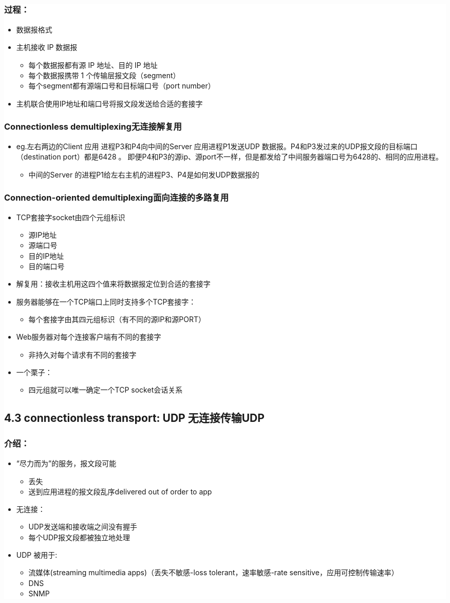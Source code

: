 ### 过程：

- 数据报格式
- 主机接收 IP 数据报

  - 每个数据报都有源 IP 地址、目的 IP 地址
  - 每个数据报携带 1 个传输层报文段（segment）
  - 每个segment都有源端口号和目标端口号（port number）

- 主机联合使用IP地址和端口号将报文段发送给合适的套接字

### Connectionless demultiplexing无连接解复用

- eg.左右两边的Client 应用 进程P3和P4向中间的Server 应用进程P1发送UDP 数据报。P4和P3发过来的UDP报文段的目标端口（destination port）都是6428 。
  即便P4和P3的源ip、源port不一样，但是都发给了中间服务器端口号为6428的、相同的应用进程。

  - 中间的Server 的进程P1给左右主机的进程P3、P4是如何发UDP数据报的

### Connection-oriented demultiplexing面向连接的多路复用

-  TCP套接字socket由四个元组标识

   - 源IP地址
   - 源端口号
   - 目的IP地址
   - 目的端口号

-  解复用：接收主机用这四个值来将数据报定位到合适的套接字
-  服务器能够在一个TCP端口上同时支持多个TCP套接字：

   - 每个套接字由其四元组标识（有不同的源IP和源PORT）

-  Web服务器对每个连接客户端有不同的套接字

   - 非持久对每个请求有不同的套接字

-  一个栗子：

   - 四元组就可以唯一确定一个TCP socket会话关系

## 4.3 connectionless transport: UDP 无连接传输UDP

### 介绍：

-  “尽力而为”的服务，报文段可能

   - 丢失
   - 送到应用进程的报文段乱序delivered out of order to app

-  无连接：

   - UDP发送端和接收端之间没有握手
   - 每个UDP报文段都被独立地处理

-  UDP 被用于:

   - 流媒体(streaming multimedia apps)（丢失不敏感-loss tolerant，速率敏感-rate sensitive，应用可控制传输速率）
   - DNS
   - SNMP
